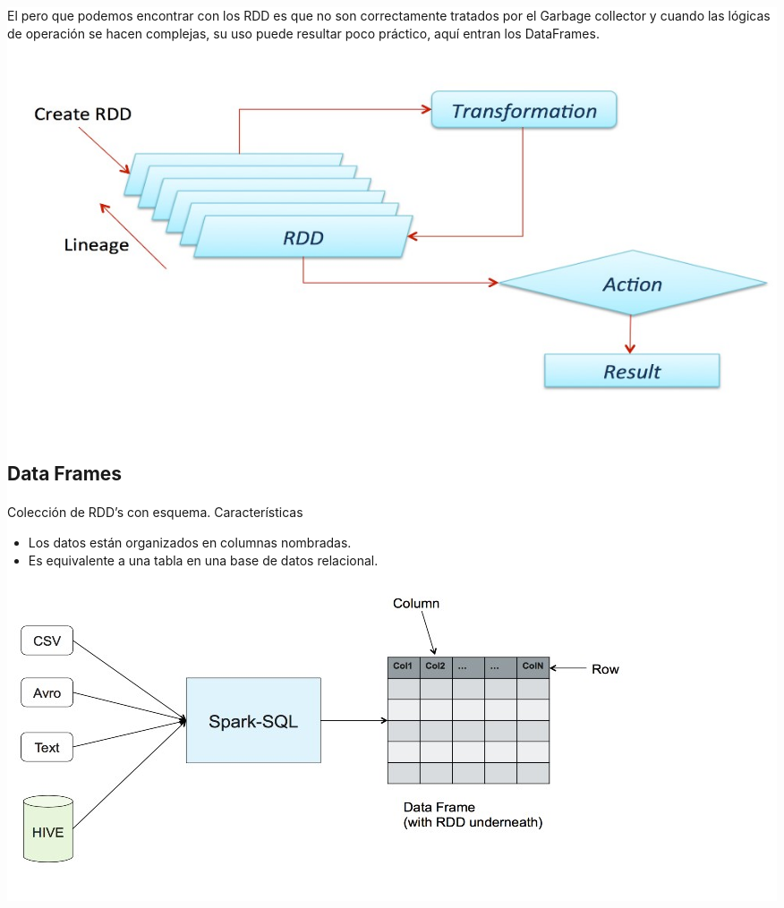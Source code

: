 El pero que podemos encontrar con los RDD es que no son correctamente tratados por el Garbage collector y cuando las lógicas de operación se hacen complejas, su uso puede resultar poco práctico, aquí entran los DataFrames.

![Operaciones_RDD.jpg](../_src/assets/Operaciones_RDD.jpg)

## Data Frames

Colección de RDD’s con esquema. Características

- Los datos están organizados en columnas nombradas.
- Es equivalente a una tabla en una base de datos relacional.

![Spark_DataFrame.jpg](../_src/assets/Spark_DataFrame.jpg)
